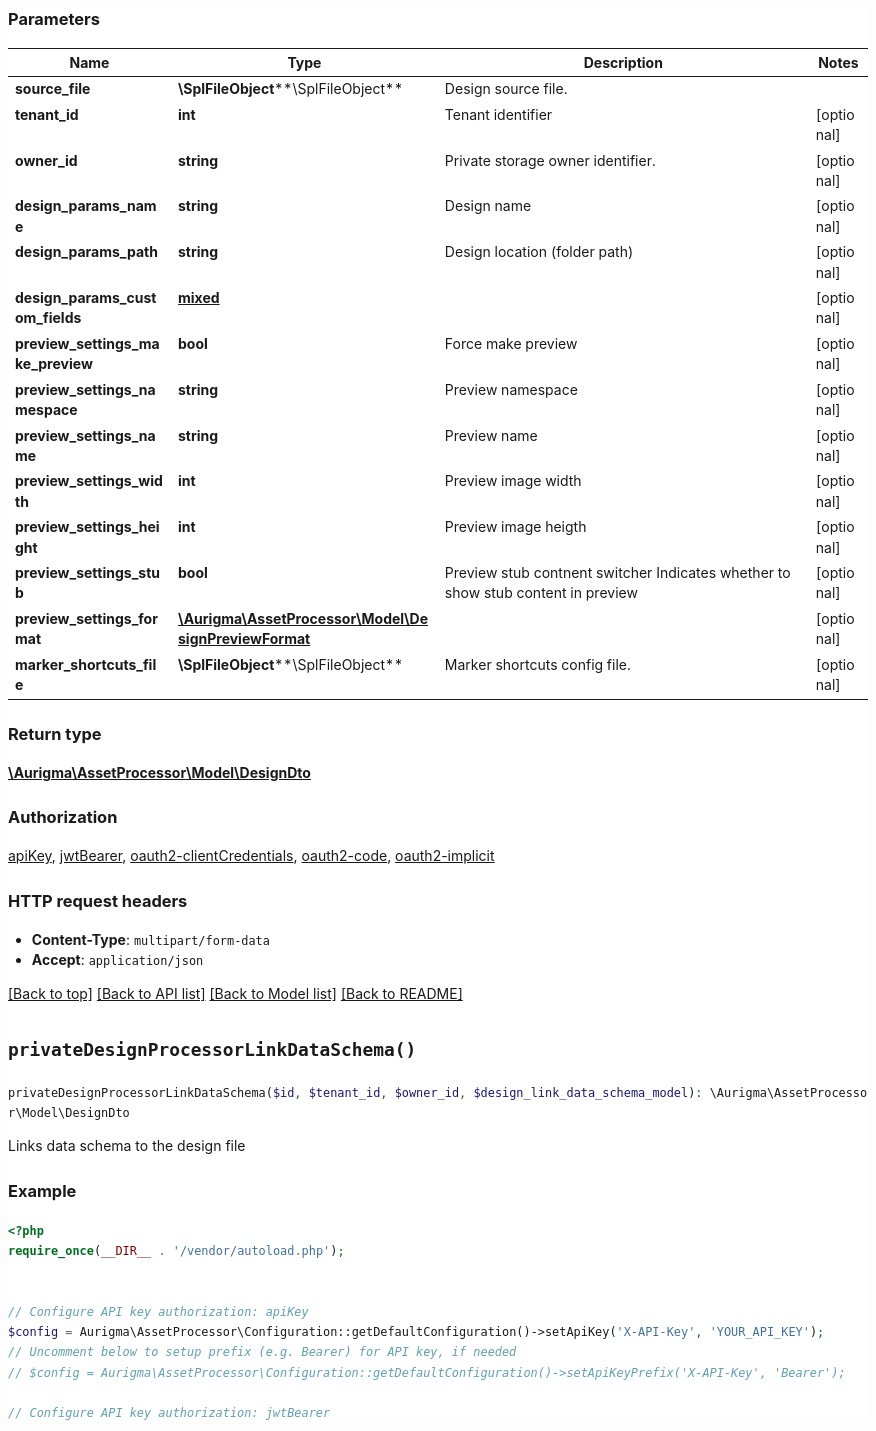 ### Parameters

Name | Type | Description  | Notes
------------- | ------------- | ------------- | -------------
 **source_file** | **\SplFileObject****\SplFileObject**| Design source file. |
 **tenant_id** | **int**| Tenant identifier | [optional]
 **owner_id** | **string**| Private storage owner identifier. | [optional]
 **design_params_name** | **string**| Design name | [optional]
 **design_params_path** | **string**| Design location (folder path) | [optional]
 **design_params_custom_fields** | [**mixed**](../Model/mixed.md)|  | [optional]
 **preview_settings_make_preview** | **bool**| Force make preview | [optional]
 **preview_settings_namespace** | **string**| Preview namespace | [optional]
 **preview_settings_name** | **string**| Preview name | [optional]
 **preview_settings_width** | **int**| Preview image width | [optional]
 **preview_settings_height** | **int**| Preview image heigth | [optional]
 **preview_settings_stub** | **bool**| Preview stub contnent switcher  Indicates whether to show stub content in preview | [optional]
 **preview_settings_format** | [**\Aurigma\AssetProcessor\Model\DesignPreviewFormat**](../Model/DesignPreviewFormat.md)|  | [optional]
 **marker_shortcuts_file** | **\SplFileObject****\SplFileObject**| Marker shortcuts config file. | [optional]

### Return type

[**\Aurigma\AssetProcessor\Model\DesignDto**](../Model/DesignDto.md)

### Authorization

[apiKey](../../README.md#apiKey), [jwtBearer](../../README.md#jwtBearer), [oauth2-clientCredentials](../../README.md#oauth2-clientCredentials), [oauth2-code](../../README.md#oauth2-code), [oauth2-implicit](../../README.md#oauth2-implicit)

### HTTP request headers

- **Content-Type**: `multipart/form-data`
- **Accept**: `application/json`

[[Back to top]](#) [[Back to API list]](../../README.md#endpoints)
[[Back to Model list]](../../README.md#models)
[[Back to README]](../../README.md)

## `privateDesignProcessorLinkDataSchema()`

```php
privateDesignProcessorLinkDataSchema($id, $tenant_id, $owner_id, $design_link_data_schema_model): \Aurigma\AssetProcessor\Model\DesignDto
```

Links data schema to the design file

### Example

```php
<?php
require_once(__DIR__ . '/vendor/autoload.php');


// Configure API key authorization: apiKey
$config = Aurigma\AssetProcessor\Configuration::getDefaultConfiguration()->setApiKey('X-API-Key', 'YOUR_API_KEY');
// Uncomment below to setup prefix (e.g. Bearer) for API key, if needed
// $config = Aurigma\AssetProcessor\Configuration::getDefaultConfiguration()->setApiKeyPrefix('X-API-Key', 'Bearer');

// Configure API key authorization: jwtBearer
```
